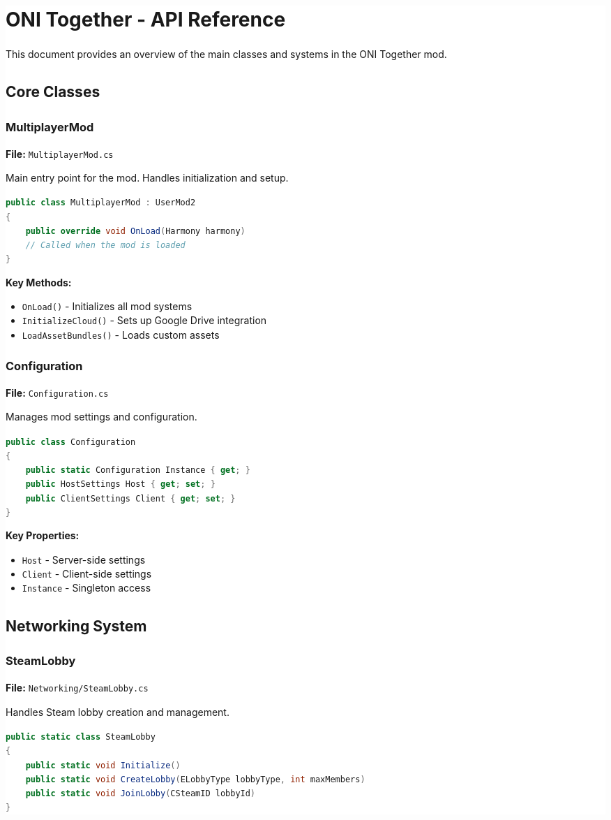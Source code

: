 # ONI Together - API Reference

This document provides an overview of the main classes and systems in the ONI Together mod.

## Core Classes

### MultiplayerMod
**File:** `MultiplayerMod.cs`

Main entry point for the mod. Handles initialization and setup.

```csharp
public class MultiplayerMod : UserMod2
{
    public override void OnLoad(Harmony harmony)
    // Called when the mod is loaded
}
```

**Key Methods:**
- `OnLoad()` - Initializes all mod systems
- `InitializeCloud()` - Sets up Google Drive integration
- `LoadAssetBundles()` - Loads custom assets

### Configuration
**File:** `Configuration.cs`

Manages mod settings and configuration.

```csharp
public class Configuration
{
    public static Configuration Instance { get; }
    public HostSettings Host { get; set; }
    public ClientSettings Client { get; set; }
}
```

**Key Properties:**
- `Host` - Server-side settings
- `Client` - Client-side settings
- `Instance` - Singleton access

## Networking System

### SteamLobby
**File:** `Networking/SteamLobby.cs`

Handles Steam lobby creation and management.

```csharp
public static class SteamLobby
{
    public static void Initialize()
    public static void CreateLobby(ELobbyType lobbyType, int maxMembers)
    public static void JoinLobby(CSteamID lobbyId)
}
```
